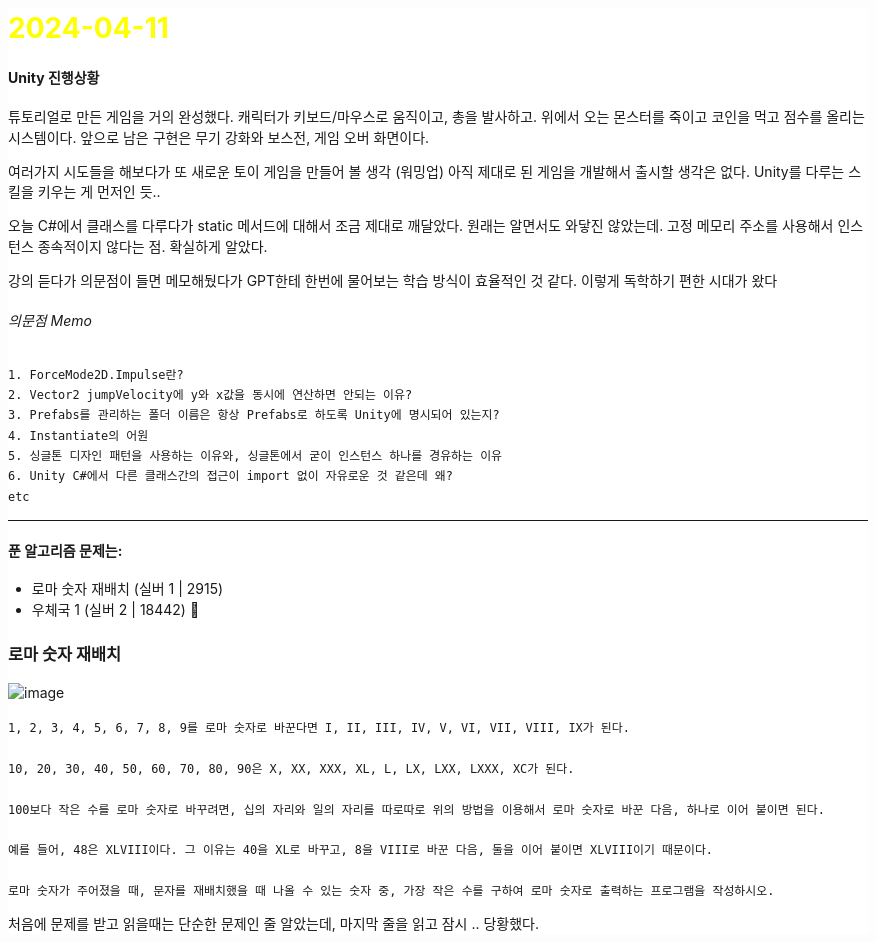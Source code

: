 # <span style="color:yellow">2024-04-11</span>

#### Unity 진행상황
튜토리얼로 만든 게임을 거의 완성했다. 캐릭터가 키보드/마우스로 움직이고, 총을 발사하고. 위에서 오는 몬스터를 죽이고 코인을 먹고 점수를 올리는 시스템이다.
앞으로 남은 구현은 무기 강화와 보스전, 게임 오버 화면이다. 

여러가지 시도들을 해보다가 또 새로운 토이 게임을 만들어 볼 생각 (워밍업)
아직 제대로 된 게임을 개발해서 출시할 생각은 없다. Unity를 다루는 스킬을 키우는 게 먼저인 듯..

오늘 C#에서 클래스를 다루다가 static 메서드에 대해서 조금 제대로 깨달았다.
원래는 알면서도 와닿진 않았는데. 고정 메모리 주소를 사용해서 인스턴스 종속적이지 않다는 점. 확실하게 알았다.

강의 듣다가 의문점이 들면 메모해뒀다가 GPT한테 한번에 물어보는 학습 방식이 효율적인 것 같다.
이렇게 독학하기 편한 시대가 왔다

###### 의문점 Memo
```
1. ForceMode2D.Impulse란?
2. Vector2 jumpVelocity에 y와 x값을 동시에 연산하면 안되는 이유?
3. Prefabs를 관리하는 폴더 이름은 항상 Prefabs로 하도록 Unity에 명시되어 있는지?
4. Instantiate의 어원
5. 싱글톤 디자인 패턴을 사용하는 이유와, 싱글톤에서 굳이 인스턴스 하나를 경유하는 이유
6. Unity C#에서 다른 클래스간의 접근이 import 없이 자유로운 것 같은데 왜?
etc
```



- - -


#### 푼 알고리즘 문제는:
- 로마 숫자 재배치 (실버 1 | 2915) 
- 우체국 1 (실버 2 | 18442)


### 로마 숫자 재배치

![image](https://media.licdn.com/dms/image/D4D12AQFllE8K3ibmyg/article-cover_image-shrink_600_2000/0/1691328698917?e=2147483647&v=beta&t=0rtt4eJD--I_lXVV9K7Gnf3E1_Yf64f3J4umyh_Tr7E)

```
1, 2, 3, 4, 5, 6, 7, 8, 9를 로마 숫자로 바꾼다면 I, II, III, IV, V, VI, VII, VIII, IX가 된다.

10, 20, 30, 40, 50, 60, 70, 80, 90은 X, XX, XXX, XL, L, LX, LXX, LXXX, XC가 된다.

100보다 작은 수를 로마 숫자로 바꾸려면, 십의 자리와 일의 자리를 따로따로 위의 방법을 이용해서 로마 숫자로 바꾼 다음, 하나로 이어 붙이면 된다.

예를 들어, 48은 XLVIII이다. 그 이유는 40을 XL로 바꾸고, 8을 VIII로 바꾼 다음, 둘을 이어 붙이면 XLVIII이기 때문이다.

로마 숫자가 주어졌을 때, 문자를 재배치했을 때 나올 수 있는 숫자 중, 가장 작은 수를 구하여 로마 숫자로 출력하는 프로그램을 작성하시오.
```


처음에 문제를 받고 읽을때는 단순한 문제인 줄 알았는데, 마지막 줄을 읽고 잠시 .. 당황했다.

